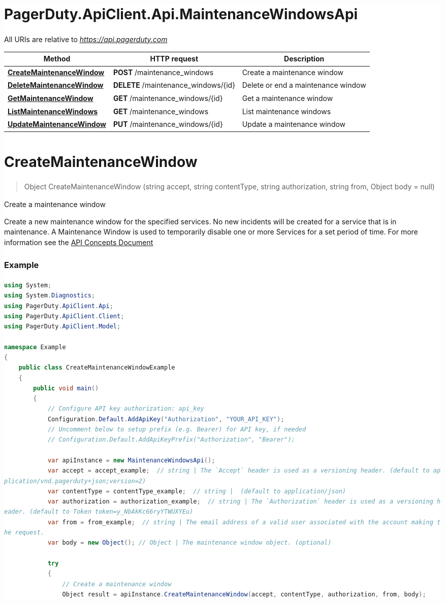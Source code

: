 # PagerDuty.ApiClient.Api.MaintenanceWindowsApi

All URIs are relative to *https://api.pagerduty.com*

Method | HTTP request | Description
------------- | ------------- | -------------
[**CreateMaintenanceWindow**](MaintenanceWindowsApi.md#createmaintenancewindow) | **POST** /maintenance_windows | Create a maintenance window
[**DeleteMaintenanceWindow**](MaintenanceWindowsApi.md#deletemaintenancewindow) | **DELETE** /maintenance_windows/{id} | Delete or end a maintenance window
[**GetMaintenanceWindow**](MaintenanceWindowsApi.md#getmaintenancewindow) | **GET** /maintenance_windows/{id} | Get a maintenance window
[**ListMaintenanceWindows**](MaintenanceWindowsApi.md#listmaintenancewindows) | **GET** /maintenance_windows | List maintenance windows
[**UpdateMaintenanceWindow**](MaintenanceWindowsApi.md#updatemaintenancewindow) | **PUT** /maintenance_windows/{id} | Update a maintenance window

<a name="createmaintenancewindow"></a>
# **CreateMaintenanceWindow**
> Object CreateMaintenanceWindow (string accept, string contentType, string authorization, string from, Object body = null)

Create a maintenance window

Create a new maintenance window for the specified services. No new incidents will be created for a service that is in maintenance.  A Maintenance Window is used to temporarily disable one or more Services for a set period of time.  For more information see the [API Concepts Document](../../api-reference/ZG9jOjI3NDc5Nzc-api-concepts#maintenance-windows) 

### Example
```csharp
using System;
using System.Diagnostics;
using PagerDuty.ApiClient.Api;
using PagerDuty.ApiClient.Client;
using PagerDuty.ApiClient.Model;

namespace Example
{
    public class CreateMaintenanceWindowExample
    {
        public void main()
        {
            // Configure API key authorization: api_key
            Configuration.Default.AddApiKey("Authorization", "YOUR_API_KEY");
            // Uncomment below to setup prefix (e.g. Bearer) for API key, if needed
            // Configuration.Default.AddApiKeyPrefix("Authorization", "Bearer");

            var apiInstance = new MaintenanceWindowsApi();
            var accept = accept_example;  // string | The `Accept` header is used as a versioning header. (default to application/vnd.pagerduty+json;version=2)
            var contentType = contentType_example;  // string |  (default to application/json)
            var authorization = authorization_example;  // string | The `Authorization` header is used as a versioning header. (default to Token token=y_NbAkKc66ryYTWUXYEu)
            var from = from_example;  // string | The email address of a valid user associated with the account making the request.
            var body = new Object(); // Object | The maintenance window object. (optional) 

            try
            {
                // Create a maintenance window
                Object result = apiInstance.CreateMaintenanceWindow(accept, contentType, authorization, from, body);
```
